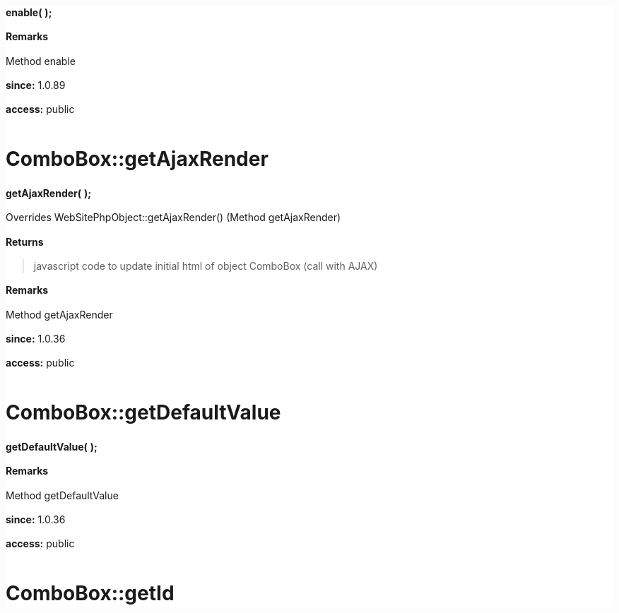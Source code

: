 **enable(**
**);**





**Remarks**

Method enable


**since:** 1.0.89

**access:** public



# ComboBox::getAjaxRender #

**getAjaxRender(**
**);**


Overrides WebSitePhpObject::getAjaxRender() (Method getAjaxRender)



**Returns**
> javascript code to update initial html of object ComboBox (call with AJAX)

**Remarks**

Method getAjaxRender


**since:** 1.0.36

**access:** public



# ComboBox::getDefaultValue #

**getDefaultValue(**
**);**





**Remarks**

Method getDefaultValue


**since:** 1.0.36

**access:** public



# ComboBox::getId #
